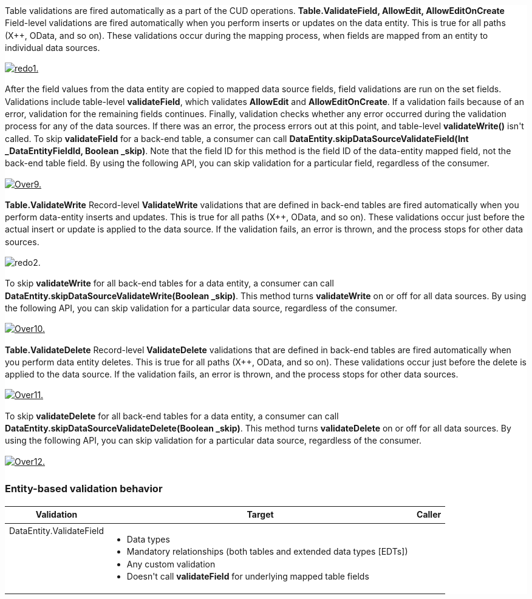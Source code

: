 Table validations are fired automatically as a part of the CUD operations. **Table.ValidateField, AllowEdit, AllowEditOnCreate** Field-level validations are fired automatically when you perform inserts or updates on the data entity. This is true for all paths (X++, OData, and so on). These validations occur during the mapping process, when fields are mapped from an entity to individual data sources.

[![redo1.](./media/redo1-1024x582.png)](./media/redo1.png)

After the field values from the data entity are copied to mapped data source fields, field validations are run on the set fields. Validations include table-level **validateField**, which validates **AllowEdit** and **AllowEditOnCreate**. If a validation fails because of an error, validation for the remaining fields continues. Finally, validation checks whether any error occurred during the validation process for any of the data sources. If there was an error, the process errors out at this point, and table-level **validateWrite()** isn't called. To skip **validateField** for a back-end table, a consumer can call **DataEntity.skipDataSourceValidateField(Int \_DataEntityFieldId, Boolean \_skip)**. Note that the field ID for this method is the field ID of the data-entity mapped field, not the back-end table field. By using the following API, you can skip validation for a particular field, regardless of the consumer.

[![Over9.](./media/over9.png)](./media/over9.png)

**Table.ValidateWrite** Record-level **ValidateWrite** validations that are defined in back-end tables are fired automatically when you perform data-entity inserts and updates. This is true for all paths (X++, OData, and so on). These validations occur just before the actual insert or update is applied to the data source. If the validation fails, an error is thrown, and the process stops for other data sources. 

![redo2.](./media/redo2-1024x636.png)

To skip **validateWrite** for all back-end tables for a data entity, a consumer can call **DataEntity.skipDataSourceValidateWrite(Boolean \_skip)**. This method turns **validateWrite** on or off for all data sources. By using the following API, you can skip validation for a particular data source, regardless of the consumer.

[![Over10.](./media/over10.png)](./media/over10.png)

**Table.ValidateDelete** Record-level **ValidateDelete** validations that are defined in back-end tables are fired automatically when you perform data entity deletes. This is true for all paths (X++, OData, and so on). These validations occur just before the delete is applied to the data source. If the validation fails, an error is thrown, and the process stops for other data sources.

[![Over11.](./media/over11.png)](./media/over11.png)

To skip **validateDelete** for all back-end tables for a data entity, a consumer can call **DataEntity.skipDataSourceValidateDelete(Boolean \_skip)**. This method turns **validateDelete** on or off for all data sources. By using the following API, you can skip validation for a particular data source, regardless of the consumer.

[![Over12.](./media/over12.png)](./media/over12.png)

### Entity-based validation behavior

<table>
<thead>
<tr>
<th>Validation</th>
<th>Target</th>
<th>Caller</th>
</tr>
</thead>
<tbody>
<tr>
<td>DataEntity.ValidateField</td>
<td><ul>
<li>Data types</li>
<li>Mandatory relationships (both tables and extended data types [EDTs])</li>
<li>Any custom validation</li>
<li>Doesn't call <strong>validateField</strong> for underlying mapped table fields</li>